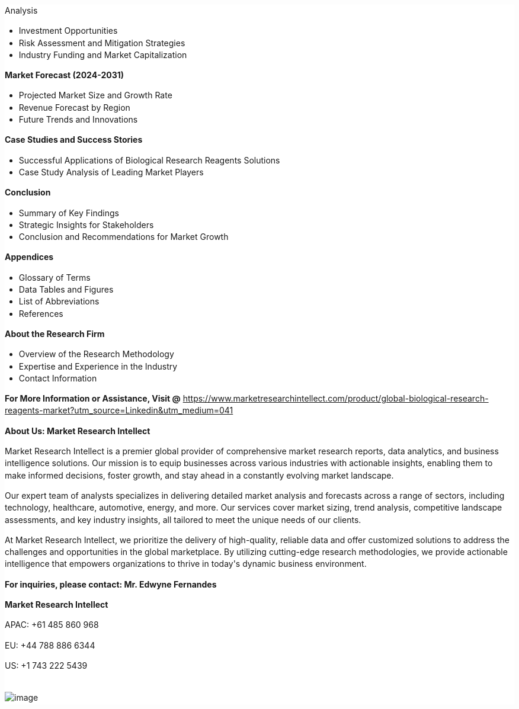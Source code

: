 Analysis</strong></p><ul><li>Investment Opportunities</li><li>Risk Assessment and Mitigation Strategies</li><li>Industry Funding and Market Capitalization</li></ul><p><strong>Market Forecast (2024-2031)</strong></p><ul><li>Projected Market Size and Growth Rate</li><li>Revenue Forecast by Region</li><li>Future Trends and Innovations</li></ul><p><strong>Case Studies and Success Stories</strong></p><ul><li>Successful Applications of Biological Research Reagents Solutions</li><li>Case Study Analysis of Leading Market Players</li></ul><p><strong>Conclusion</strong></p><ul><li>Summary of Key Findings</li><li>Strategic Insights for Stakeholders</li><li>Conclusion and Recommendations for Market Growth</li></ul><p><strong>Appendices</strong></p><ul><li>Glossary of Terms</li><li>Data Tables and Figures</li><li>List of Abbreviations</li><li>References</li></ul><p><strong>About the Research Firm</strong></p><ul><li>Overview of the Research Methodology</li><li>Expertise and Experience in the Industry</li><li>Contact Information</li></ul></div><div class="article-main__content" data-test-id="publishing-text-block"><p><span class="font-[700]"><strong>For More Information or Assistance, Visit @</strong>&nbsp;<a href="https://www.marketresearchintellect.com/product/global-biological-research-reagents-market?utm_source=Linkedin&utm_medium=041">https://www.marketresearchintellect.com/product/global-biological-research-reagents-market?utm_source=Linkedin&utm_medium=041</a></span></p><p><strong>About Us: Market Research Intellect</strong></p><p>Market Research Intellect is a premier global provider of comprehensive market research reports, data analytics, and business intelligence solutions. Our mission is to equip businesses across various industries with actionable insights, enabling them to make informed decisions, foster growth, and stay ahead in a constantly evolving market landscape.</p><p>Our expert team of analysts specializes in delivering detailed market analysis and forecasts across a range of sectors, including technology, healthcare, automotive, energy, and more. Our services cover market sizing, trend analysis, competitive landscape assessments, and key industry insights, all tailored to meet the unique needs of our clients.</p><p>At Market Research Intellect, we prioritize the delivery of high-quality, reliable data and offer customized solutions to address the challenges and opportunities in the global marketplace. By utilizing cutting-edge research methodologies, we provide actionable intelligence that empowers organizations to thrive in today's dynamic business environment.</p><p><strong>For inquiries, please contact: Mr. Edwyne Fernandes</strong></p><p><strong>Market Research Intellect</strong></p><p>APAC: +61 485 860 968</p><p>EU: +44 788 886 6344</p><p>US: +1 743 222 5439</p></div><div class="article-main__content" data-test-id="publishing-text-block">&nbsp;</div>
![image](https://github.com/user-attachments/assets/33bf0579-5b77-47e3-8c79-57682a8515e0)

